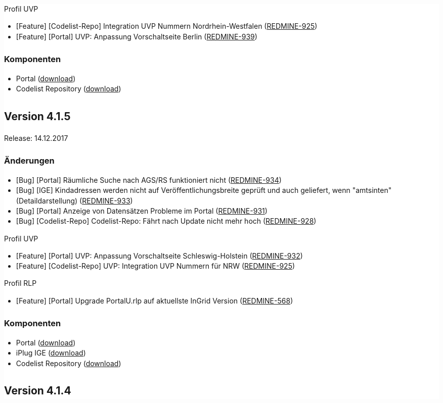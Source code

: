 Profil UVP

- [Feature] [Codelist-Repo] Integration UVP Nummern Nordrhein-Westfalen ([REDMINE-925](https://redmine.informationgrid.eu/issues/925))
- [Feature] [Portal] UVP: Anpassung Vorschaltseite Berlin ([REDMINE-939](https://redmine.informationgrid.eu/issues/939))


### Komponenten

- Portal ([download](https://distributions.informationgrid.eu/ingrid-portal/4.1.6/))
- Codelist Repository ([download](https://distributions.informationgrid.eu/ingrid-codelist-repository/4.1.6/))



## Version 4.1.5

Release: 14.12.2017

### Änderungen

- [Bug] [Portal] Räumliche Suche nach AGS/RS funktioniert nicht  ([REDMINE-934](https://dev.informationgrid.eu/redmine/issues/934))
- [Bug] [IGE] Kindadressen werden nicht auf Veröffentlichungsbreite geprüft und auch geliefert, wenn "amtsinten" (Detaildarstellung) ([REDMINE-933](https://dev.informationgrid.eu/redmine/issues/933))
- [Bug] [Portal] Anzeige von Datensätzen Probleme im Portal  ([REDMINE-931](https://dev.informationgrid.eu/redmine/issues/931))
- [Bug] [Codelist-Repo] Codelist-Repo: Fährt nach Update nicht mehr hoch ([REDMINE-928](https://dev.informationgrid.eu/redmine/issues/928)) 


Profil UVP

- [Feature] [Portal] UVP: Anpassung Vorschaltseite Schleswig-Holstein ([REDMINE-932](https://dev.informationgrid.eu/redmine/issues/932))
- [Feature] [Codelist-Repo] UVP: Integration UVP Nummern für NRW ([REDMINE-925](https://dev.informationgrid.eu/redmine/issues/925))


Profil RLP

- [Feature] [Portal] Upgrade PortalU.rlp auf aktuellste InGrid Version ([REDMINE-568](https://dev.informationgrid.eu/redmine/issues/568))



### Komponenten

- Portal ([download](https://distributions.informationgrid.eu/ingrid-portal/4.1.5/))
- iPlug IGE ([download](https://distributions.informationgrid.eu/ingrid-iplug-ige/4.1.5/))
- Codelist Repository ([download](https://distributions.informationgrid.eu/ingrid-codelist-repository/4.1.5/))



## Version 4.1.4
